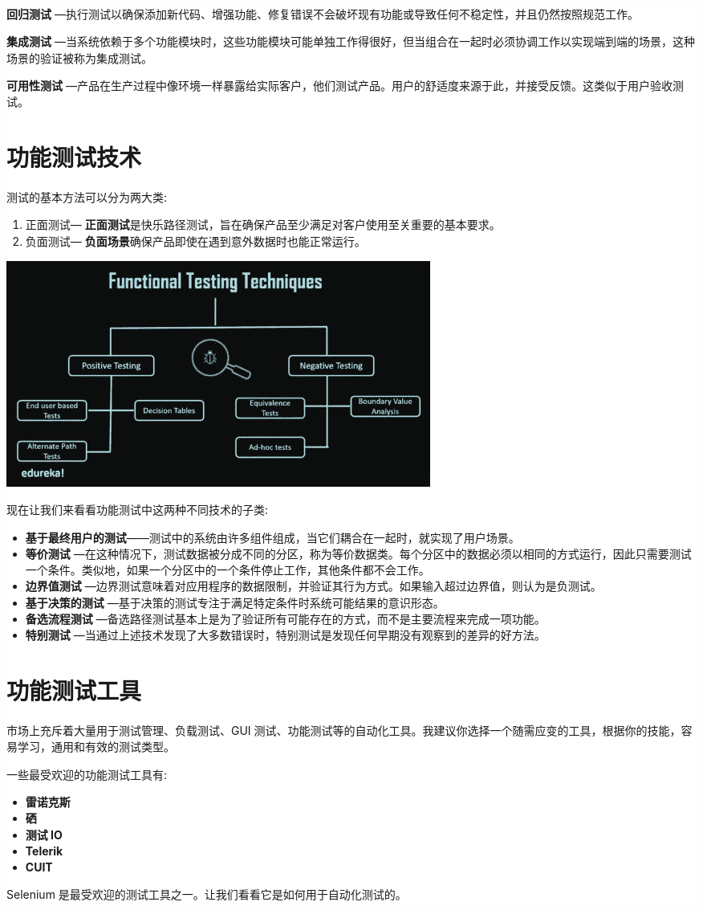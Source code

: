 **回归测试** —执行测试以确保添加新代码、增强功能、修复错误不会破坏现有功能或导致任何不稳定性，并且仍然按照规范工作。

**集成测试** —当系统依赖于多个功能模块时，这些功能模块可能单独工作得很好，但当组合在一起时必须协调工作以实现端到端的场景，这种场景的验证被称为集成测试。

**可用性测试** —产品在生产过程中像环境一样暴露给实际客户，他们测试产品。用户的舒适度来源于此，并接受反馈。这类似于用户验收测试。

# 功能测试技术

测试的基本方法可以分为两大类:

1.  正面测试— **正面测试**是快乐路径测试，旨在确保产品至少满足对客户使用至关重要的基本要求。
2.  负面测试— **负面场景**确保产品即使在遇到意外数据时也能正常运行。

![](img/3192a9baedb62331ceb3e7c5cdf63a1a.png)

现在让我们来看看功能测试中这两种不同技术的子类:

*   **基于最终用户的测试**——测试中的系统由许多组件组成，当它们耦合在一起时，就实现了用户场景。
*   **等价测试** —在这种情况下，测试数据被分成不同的分区，称为等价数据类。每个分区中的数据必须以相同的方式运行，因此只需要测试一个条件。类似地，如果一个分区中的一个条件停止工作，其他条件都不会工作。
*   **边界值测试** —边界测试意味着对应用程序的数据限制，并验证其行为方式。如果输入超过边界值，则认为是负测试。
*   **基于决策的测试** —基于决策的测试专注于满足特定条件时系统可能结果的意识形态。
*   **备选流程测试** —备选路径测试基本上是为了验证所有可能存在的方式，而不是主要流程来完成一项功能。
*   **特别测试** —当通过上述技术发现了大多数错误时，特别测试是发现任何早期没有观察到的差异的好方法。

# 功能测试工具

市场上充斥着大量用于测试管理、负载测试、GUI 测试、功能测试等的自动化工具。我建议你选择一个随需应变的工具，根据你的技能，容易学习，通用和有效的测试类型。

一些最受欢迎的功能测试工具有:

*   **雷诺克斯**
*   **硒**
*   **测试 IO**
*   **Telerik**
*   **CUIT**

Selenium 是最受欢迎的测试工具之一。让我们看看它是如何用于自动化测试的。
